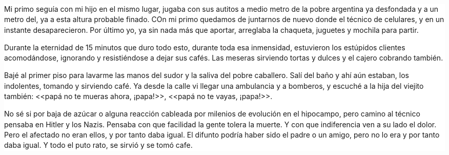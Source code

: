 Mi primo seguía con mi hijo en el mismo lugar, jugaba con sus autitos a medio metro de la pobre argentina ya desfondada y a un metro del, ya a esta altura probable finado. COn mi primo quedamos de juntarnos de nuevo donde el técnico de celulares, y en un instante desaparecieron. Por último yo, ya sin nada más que aportar, arreglaba la chaqueta, juguetes y mochila para partir. 

Durante la eternidad de 15 minutos que duro todo esto, durante toda esa inmensidad, estuvieron los estúpidos clientes acomodándose, ignorando y resistiéndose a dejar sus cafés. Las meseras sirviendo tortas y dulces y el cajero cobrando también. 

Bajé al primer piso para lavarme las manos del sudor y la saliva del pobre caballero. Salí del baño y ahí aún estaban, los indolentes, tomando y sirviendo café. Ya desde la calle vi llegar una ambulancia y a bomberos, y escuché a la hija del viejito también: <<papá no te mueras ahora, ¡papa!>>, <<papá no te vayas, ¡papa!>>. 

No sé si por baja de azúcar o alguna reacción cableada por milenios de evolución en el hipocampo, pero camino al técnico pensaba en Hitler y los Nazis. Pensaba con que facilidad la gente tolera la muerte. Y con que indiferencia ven a su lado el dolor. Pero el afectado no eran ellos, y por tanto daba igual. El difunto podría haber sido el padre o un amigo, pero no lo era y por tanto daba igual. Y todo el puto rato, se sirvió y se tomó cafe. 



